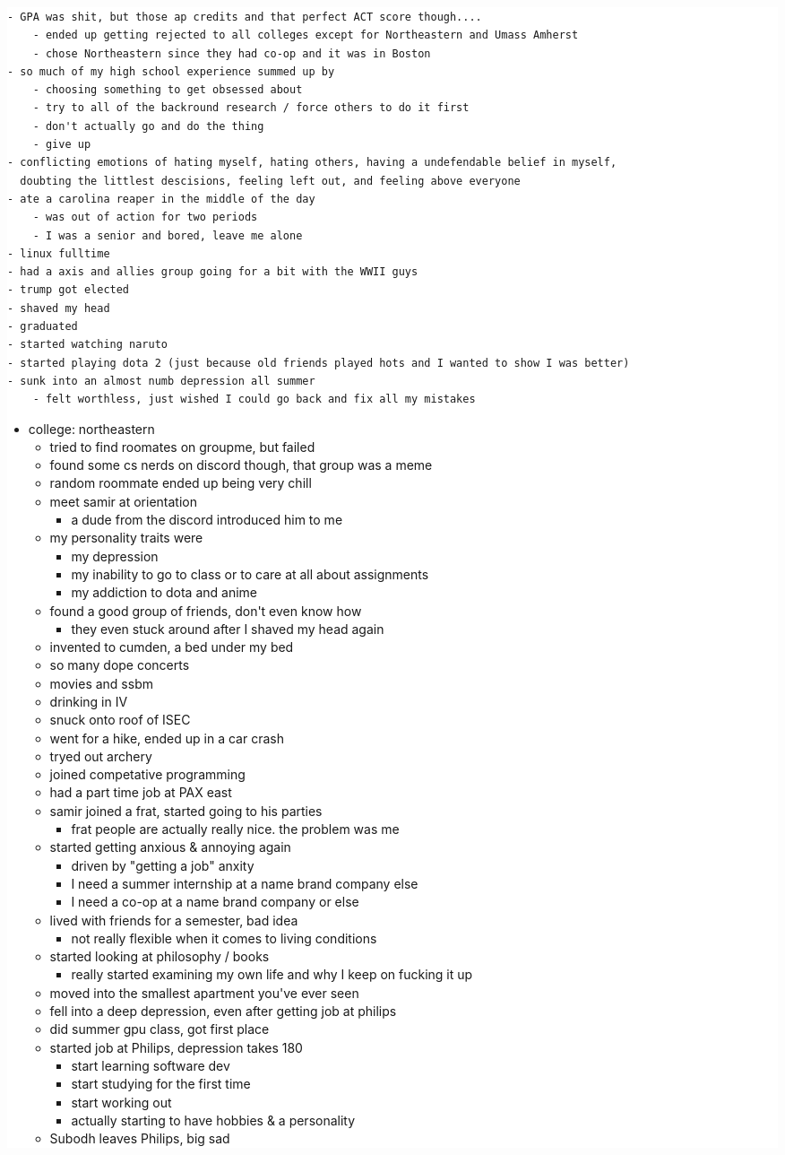     - GPA was shit, but those ap credits and that perfect ACT score though....
        - ended up getting rejected to all colleges except for Northeastern and Umass Amherst
        - chose Northeastern since they had co-op and it was in Boston
    - so much of my high school experience summed up by
        - choosing something to get obsessed about
        - try to all of the backround research / force others to do it first
        - don't actually go and do the thing
        - give up
    - conflicting emotions of hating myself, hating others, having a undefendable belief in myself,
      doubting the littlest descisions, feeling left out, and feeling above everyone
    - ate a carolina reaper in the middle of the day
        - was out of action for two periods
        - I was a senior and bored, leave me alone
    - linux fulltime
    - had a axis and allies group going for a bit with the WWII guys
    - trump got elected
    - shaved my head
    - graduated
    - started watching naruto
    - started playing dota 2 (just because old friends played hots and I wanted to show I was better)
    - sunk into an almost numb depression all summer
        - felt worthless, just wished I could go back and fix all my mistakes

- college: northeastern
    - tried to find roomates on groupme, but failed
    - found some cs nerds on discord though, that group was a meme
    - random roommate ended up being very chill
    - meet samir at orientation
        - a dude from the discord introduced him to me
    - my personality traits were
        - my depression
        - my inability to go to class or to care at all about assignments
        - my addiction to dota and anime
    - found a good group of friends, don't even know how
        - they even stuck around after I shaved my head again
    - invented to cumden, a bed under my bed
    - so many dope concerts
    - movies and ssbm
    - drinking in IV
    - snuck onto roof of ISEC
    - went for a hike, ended up in a car crash
    - tryed out archery
    - joined competative programming
    - had a part time job at PAX east
    - samir joined a frat, started going to his parties
        - frat people are actually really nice. the problem was me
    - started getting anxious & annoying again
        - driven by "getting a job" anxity
        - I need a summer internship at a name brand company else
        - I need a co-op at a name brand company or else
    - lived with friends for a semester, bad idea
        - not really flexible when it comes to living conditions
    - started looking at philosophy / books
        - really started examining my own life and why I keep on 
          fucking it up
    - moved into the smallest apartment you've ever seen
    - fell into a deep depression, even after getting job at philips
    - did summer gpu class, got first place
    - started job at Philips, depression takes 180
        - start learning software dev
        - start studying for the first time
        - start working out
        - actually starting to have hobbies & a personality
    - Subodh leaves Philips, big sad